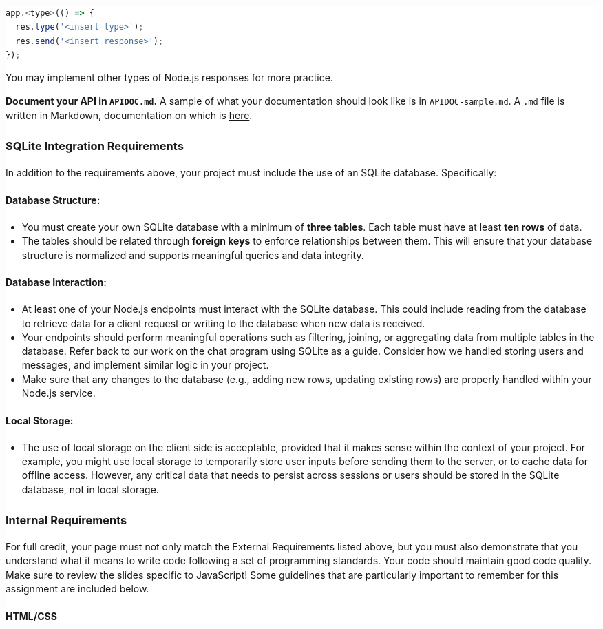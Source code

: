 ```javascript
app.<type>(() => {
  res.type('<insert type>');
  res.send('<insert response>');
});
```

You may implement other types of Node.js responses for more practice.

**Document your API in `APIDOC.md`.** A sample of what your documentation should look like is in `APIDOC-sample.md`. A `.md` file is written in Markdown, documentation on which is [here](https://www.markdownguide.org/basic-syntax/).

### SQLite Integration Requirements

In addition to the requirements above, your project must include the use of an SQLite database. Specifically:

#### Database Structure:

- You must create your own SQLite database with a minimum of **three tables**. Each table must have at least **ten rows** of data.
- The tables should be related through **foreign keys** to enforce relationships between them. This will ensure that your database structure is normalized and supports meaningful queries and data integrity.

#### Database Interaction:

- At least one of your Node.js endpoints must interact with the SQLite database. This could include reading from the database to retrieve data for a client request or writing to the database when new data is received.
- Your endpoints should perform meaningful operations such as filtering, joining, or aggregating data from multiple tables in the database. Refer back to our work on the chat program using SQLite as a guide. Consider how we handled storing users and messages, and implement similar logic in your project.
- Make sure that any changes to the database (e.g., adding new rows, updating existing rows) are properly handled within your Node.js service.

#### Local Storage:

- The use of local storage on the client side is acceptable, provided that it makes sense within the context of your project. For example, you might use local storage to temporarily store user inputs before sending them to the server, or to cache data for offline access. However, any critical data that needs to persist across sessions or users should be stored in the SQLite database, not in local storage.

### Internal Requirements

For full credit, your page must not only match the External Requirements listed above, but you must also demonstrate that you understand what it means to write code following a set of programming standards. Your code should maintain good code quality. Make sure to review the slides specific to JavaScript! Some guidelines that are particularly important to remember for this assignment are included below.

#### HTML/CSS
